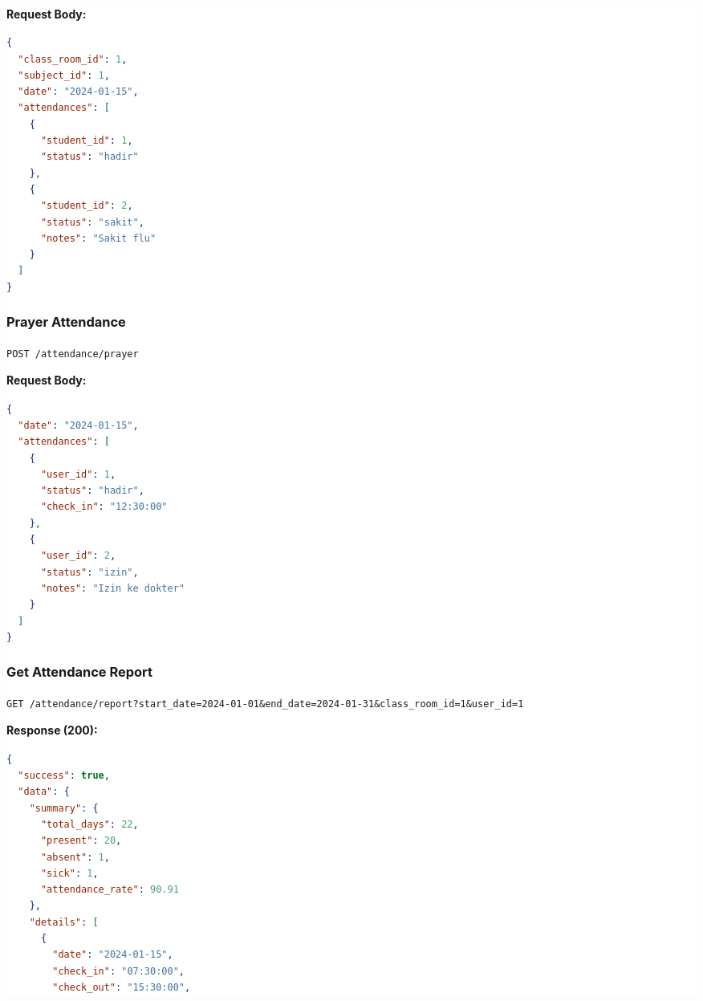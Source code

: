 **Request Body:**
```json
{
  "class_room_id": 1,
  "subject_id": 1,
  "date": "2024-01-15",
  "attendances": [
    {
      "student_id": 1,
      "status": "hadir"
    },
    {
      "student_id": 2,
      "status": "sakit",
      "notes": "Sakit flu"
    }
  ]
}
```

### Prayer Attendance
```http
POST /attendance/prayer
```

**Request Body:**
```json
{
  "date": "2024-01-15",
  "attendances": [
    {
      "user_id": 1,
      "status": "hadir",
      "check_in": "12:30:00"
    },
    {
      "user_id": 2,
      "status": "izin",
      "notes": "Izin ke dokter"
    }
  ]
}
```

### Get Attendance Report
```http
GET /attendance/report?start_date=2024-01-01&end_date=2024-01-31&class_room_id=1&user_id=1
```

**Response (200):**
```json
{
  "success": true,
  "data": {
    "summary": {
      "total_days": 22,
      "present": 20,
      "absent": 1,
      "sick": 1,
      "attendance_rate": 90.91
    },
    "details": [
      {
        "date": "2024-01-15",
        "check_in": "07:30:00",
        "check_out": "15:30:00",
```